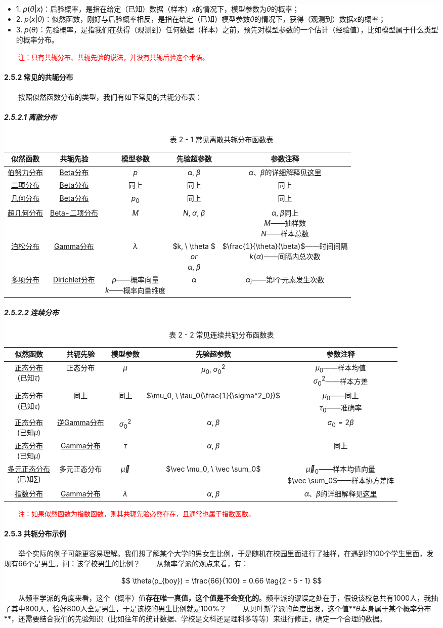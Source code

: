 - 1\. $p(\theta|x)$：后验概率，是指在给定（已知）数据（样本）$x$的情况下，模型参数为$\theta$的概率；
- 2\. $p(x|\theta)$：似然函数，刚好与后验概率相反，是指在给定（已知）模型参数$\theta$的情况下，获得（观测到）数据$x$的概率；
- 3\. $p(\theta)$：先验概率，是指我们在获得（观测到）任何数据（样本）之前，预先对模型参数的一个估计（经验值），比如模型属于什么类型的概率分布。

&emsp;&emsp;<font color=#FF0000 size=2>注：只有共轭分布、共轭先验的说法，并没有共轭后验这个术语。</font>

#### 2.5.2 常见的共轭分布
&emsp;&emsp;按照似然函数分布的类型，我们有如下常见的共轭分布表：
##### 2.5.2.1 离散分布
<p align="center">表 2 - 1    常见离散共轭分布函数表</p> 

| 似然函数 |  共轭先验  |   模型参数  |  先验超参数  |  参数注释  |
| :---: | :--------: | :-----------------------: | :---: | :------------: |
| [伯努力分布](https://en.wikipedia.org/wiki/Bernoulli_distribution)  | [Beta分布](https://en.wikipedia.org/wiki/Beta_distribution) | $p$ |  $\alpha, \ \beta$    |  $\alpha$、$\beta$的详细解释见[这里](https://en.wikipedia.org/wiki/Conjugate_prior#cite_note-beta-interp-4)   |
| [二项分布](https://en.wikipedia.org/wiki/Binomial_distribution)  | [Beta分布](https://en.wikipedia.org/wiki/Beta_distribution) | 同上 |  同上  |   同上  |
| [几何分布](https://en.wikipedia.org/wiki/Geometric_distribution)  | [Beta分布](https://en.wikipedia.org/wiki/Beta_distribution) | $p_0$ |  同上  |  同上  |
| [超几何分布](https://en.wikipedia.org/wiki/Hypergeometric_distribution)  | [Beta-二项分布](https://en.wikipedia.org/wiki/Beta-binomial_distribution) | $M$ |  $N, \ \alpha, \ \beta$  |  $\alpha, \ \beta$同上 <br> $M$——抽样数 <br> $N$——样本总数  |
| [泊松分布](https://en.wikipedia.org/wiki/Poisson_distribution)  | [Gamma分布](https://en.wikipedia.org/wiki/Gamma_distribution) | $\lambda$ |  $k, \ \theta $ <br>$or$<br> $\alpha, \ \beta$  |   $\frac{1}{\theta}(\beta)$——时间间隔 <br> $k(\alpha)$——间隔内总次数 |
| [多项分布](https://en.wikipedia.org/wiki/Multinomial_distribution)  | [Dirichlet分布](https://en.wikipedia.org/wiki/Dirichlet_distribution) | $p$——概率向量 <br> $k$——概率向量维度 |  $\alpha$  |   $\alpha_i$——第i个元素发生次数  |


##### 2.5.2.2 连续分布
<p align="center">表 2 - 2    常见连续共轭分布函数表</p> 

| 似然函数 |  共轭先验  |   模型参数  |  先验超参数  |  参数注释  |
| :---: | :--------: | :-----------------------: | :---: | :------------: |
| [正态分布](https://en.wikipedia.org/wiki/Normal_distribution) <br>(已知$\tau$)  | 正态分布 | $\mu$ |  $\mu_0, \ \sigma^2_0$    |  $\mu_0$——样本均值 <br> $\sigma^2_0$——样本方差  |
| [正态分布](https://en.wikipedia.org/wiki/Normal_distribution) <br>(已知$\tau$)  | 同上 | 同上 |  $\mu_0, \ \tau_0(\frac{1}{\sigma^2_0})$    |  $\mu_0$——同上 <br> $\tau_0$——准确率  |
| [正态分布](https://en.wikipedia.org/wiki/Normal_distribution) <br>(已知$\mu$)  | [逆Gamma分布](https://en.wikipedia.org/wiki/Inverse-gamma_distribution) | $\sigma^2_0$ |  $\alpha, \ \beta$    |  $\sigma_0 = 2\beta$  |
| [正态分布](https://en.wikipedia.org/wiki/Normal_distribution) <br>(已知$\mu$)  | [Gamma分布](https://en.wikipedia.org/wiki/Gamma_distribution) | $\tau$ |  $\alpha, \ \beta$    |  同上  |
| [多元正态分布](https://en.wikipedia.org/wiki/Multivariate_normal_distribution) <br>(已知$\sum$)  | 多元正态分布 | $\vec \mu$ |  $\vec \mu_0, \ \vec \sum_0$    |  $\vec \mu_0$——样本均值向量 <br>  $\vec \sum_0$——样本协方差阵 |
| [指数分布](https://en.wikipedia.org/wiki/Exponential_distribution)  | [Gamma分布](https://en.wikipedia.org/wiki/Gamma_distribution) | $\lambda$ |  $\alpha, \ \beta$    |  $\alpha$、$\beta$的详细解释见[这里](https://en.wikipedia.org/wiki/Conjugate_prior#cite_note-beta-interp-4) |

&emsp;&emsp;<font color=#FF0000 size=2>注：如果似然函数为指数函数，则其共轭先验必然存在，且通常也属于指数函数。</font>

#### 2.5.3 共轭分布示例
&emsp;&emsp;举个实际的例子可能更容易理解。我们想了解某个大学的男女生比例，于是随机在校园里面进行了抽样，在遇到的100个学生里面，发现有66个是男生。问：该学校男生的比例？
&emsp;&emsp;从频率学派的观点来看，有：

$$
\theta(p_{boy}) = \frac{66}{100} = 0.66
\tag{2 - 5 - 1}
$$

&emsp;&emsp;从频率学派的角度来看，这个（概率）值**存在唯一真值，这个值是不会变化的**。频率派的谬误之处在于，假设该校总共有1000人，我抽了其中800人，恰好800人全是男生，于是该校的男生比例就是100%？
&emsp;&emsp;从贝叶斯学派的角度出发，这个值**$\theta$本身属于某个概率分布**，还需要结合我们的先验知识（比如往年的统计数据、学校是文科还是理科多等等）来进行修正，确定一个合理的数据。
